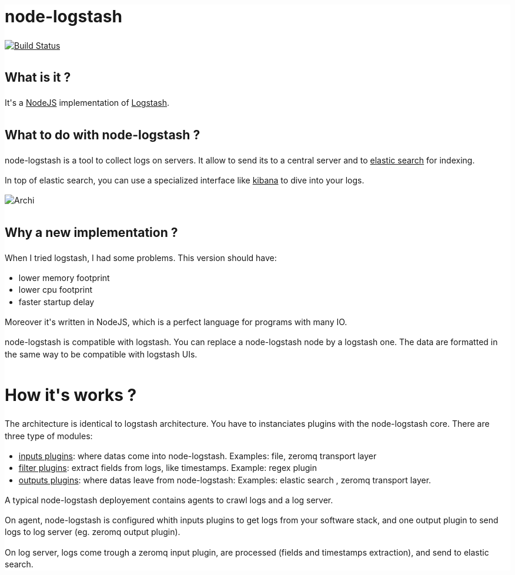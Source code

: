 node-logstash
====

[![Build Status](https://travis-ci.org/bpaquet/node-logstash.png)](https://travis-ci.org/bpaquet/node-logstash)

What is it ?
---

It's a [NodeJS](http://nodejs.org) implementation of [Logstash](http://logstash.net/).


What to do with node-logstash ?
---

node-logstash is a tool to collect logs on servers. It allow to send its to a central server and to [elastic search](http://www.elasticsearch.org/) for indexing.

In top of elastic search, you can use a specialized interface like [kibana](http://rashidkpc.github.com/Kibana/) to dive into your logs.

![Archi](https://raw.github.com/bpaquet/node-logstash/master/docs/archi.jpg)

Why a new implementation ?
---

When I tried logstash, I had some problems. This version should have:

* lower memory footprint
* lower cpu footprint
* faster startup delay

Moreover it's written in NodeJS, which is a perfect language for programs with many IO.

node-logstash is compatible with logstash. You can replace a node-logstash node by a logstash one. The data are formatted in the same way to be compatible with logstash UIs.

How it's works ?
===

The architecture is identical to logstash architecture. You have to instanciates plugins with the node-logstash core. There are three type of modules:

* [inputs plugins](https://github.com/bpaquet/node-logstash/tree/master/lib/inputs): where datas come into node-logstash. Examples: file, zeromq transport layer
* [filter plugins](https://github.com/bpaquet/node-logstash/tree/master/lib/filters): extract fields from logs, like timestamps. Example: regex plugin
* [outputs plugins](https://github.com/bpaquet/node-logstash/tree/master/lib/outputs): where datas leave from node-logstash: Examples: elastic search , zeromq transport layer.


A typical node-logstash deployement contains agents to crawl logs and a log server.

On agent, node-logstash is configured whith inputs plugins to get logs from your software stack, and one output plugin to send logs to log server (eg. zeromq output plugin).

On log server, logs come trough a zeromq input plugin, are processed (fields and timestamps extraction), and send to elastic search.
